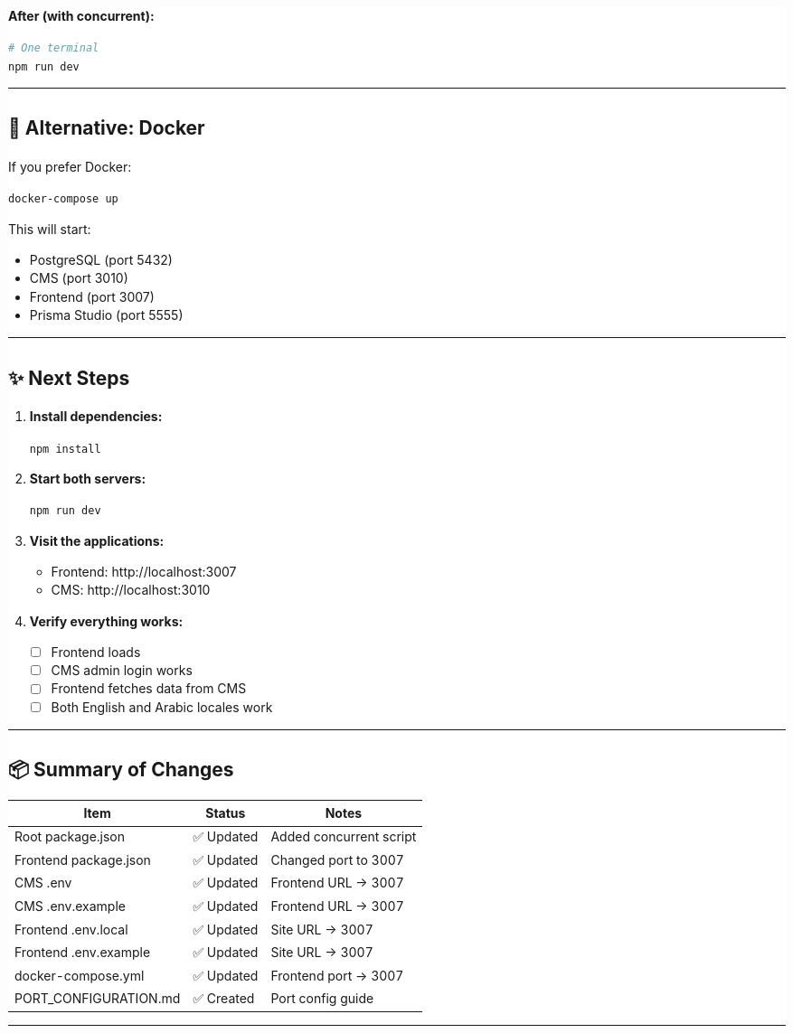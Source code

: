 **After (with concurrent):**
```bash
# One terminal
npm run dev
```

---

## 🔄 Alternative: Docker

If you prefer Docker:

```bash
docker-compose up
```

This will start:
- PostgreSQL (port 5432)
- CMS (port 3010)
- Frontend (port 3007)
- Prisma Studio (port 5555)

---

## ✨ Next Steps

1. **Install dependencies:**
   ```bash
   npm install
   ```

2. **Start both servers:**
   ```bash
   npm run dev
   ```

3. **Visit the applications:**
   - Frontend: http://localhost:3007
   - CMS: http://localhost:3010

4. **Verify everything works:**
   - [ ] Frontend loads
   - [ ] CMS admin login works
   - [ ] Frontend fetches data from CMS
   - [ ] Both English and Arabic locales work

---

## 📦 Summary of Changes

| Item | Status | Notes |
|------|--------|-------|
| Root package.json | ✅ Updated | Added concurrent script |
| Frontend package.json | ✅ Updated | Changed port to 3007 |
| CMS .env | ✅ Updated | Frontend URL → 3007 |
| CMS .env.example | ✅ Updated | Frontend URL → 3007 |
| Frontend .env.local | ✅ Updated | Site URL → 3007 |
| Frontend .env.example | ✅ Updated | Site URL → 3007 |
| docker-compose.yml | ✅ Updated | Frontend port → 3007 |
| PORT_CONFIGURATION.md | ✅ Created | Port config guide |

---